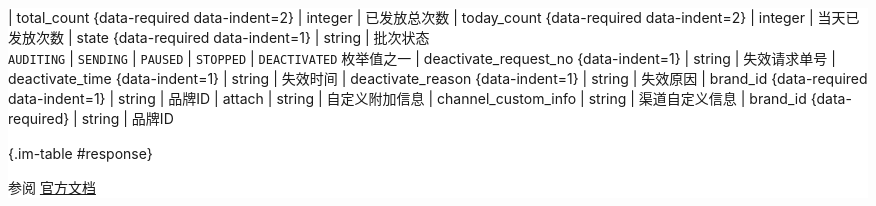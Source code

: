 | total_count {data-required data-indent=2} | integer | 已发放总次数
| today_count {data-required data-indent=2} | integer | 当天已发放次数
| state {data-required data-indent=1} | string | 批次状态<br/>`AUDITING` \| `SENDING` \| `PAUSED` \| `STOPPED` \| `DEACTIVATED` 枚举值之一
| deactivate_request_no {data-indent=1} | string | 失效请求单号
| deactivate_time {data-indent=1} | string | 失效时间
| deactivate_reason {data-indent=1} | string | 失效原因
| brand_id {data-required data-indent=1} | string | 品牌ID
| attach | string | 自定义附加信息
| channel_custom_info | string | 渠道自定义信息
| brand_id {data-required} | string | 品牌ID

{.im-table #response}

参阅 [官方文档](https://pay.weixin.qq.com/doc/v3/partner/4015781599)
